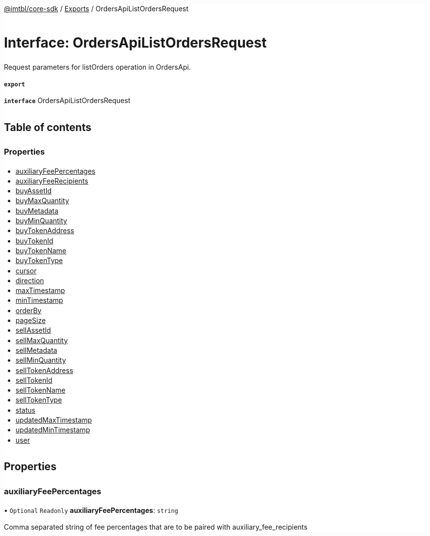 [@imtbl/core-sdk](../README.md) / [Exports](../modules.md) / OrdersApiListOrdersRequest

# Interface: OrdersApiListOrdersRequest

Request parameters for listOrders operation in OrdersApi.

**`export`** 

**`interface`** OrdersApiListOrdersRequest

## Table of contents

### Properties

- [auxiliaryFeePercentages](OrdersApiListOrdersRequest.md#auxiliaryfeepercentages)
- [auxiliaryFeeRecipients](OrdersApiListOrdersRequest.md#auxiliaryfeerecipients)
- [buyAssetId](OrdersApiListOrdersRequest.md#buyassetid)
- [buyMaxQuantity](OrdersApiListOrdersRequest.md#buymaxquantity)
- [buyMetadata](OrdersApiListOrdersRequest.md#buymetadata)
- [buyMinQuantity](OrdersApiListOrdersRequest.md#buyminquantity)
- [buyTokenAddress](OrdersApiListOrdersRequest.md#buytokenaddress)
- [buyTokenId](OrdersApiListOrdersRequest.md#buytokenid)
- [buyTokenName](OrdersApiListOrdersRequest.md#buytokenname)
- [buyTokenType](OrdersApiListOrdersRequest.md#buytokentype)
- [cursor](OrdersApiListOrdersRequest.md#cursor)
- [direction](OrdersApiListOrdersRequest.md#direction)
- [maxTimestamp](OrdersApiListOrdersRequest.md#maxtimestamp)
- [minTimestamp](OrdersApiListOrdersRequest.md#mintimestamp)
- [orderBy](OrdersApiListOrdersRequest.md#orderby)
- [pageSize](OrdersApiListOrdersRequest.md#pagesize)
- [sellAssetId](OrdersApiListOrdersRequest.md#sellassetid)
- [sellMaxQuantity](OrdersApiListOrdersRequest.md#sellmaxquantity)
- [sellMetadata](OrdersApiListOrdersRequest.md#sellmetadata)
- [sellMinQuantity](OrdersApiListOrdersRequest.md#sellminquantity)
- [sellTokenAddress](OrdersApiListOrdersRequest.md#selltokenaddress)
- [sellTokenId](OrdersApiListOrdersRequest.md#selltokenid)
- [sellTokenName](OrdersApiListOrdersRequest.md#selltokenname)
- [sellTokenType](OrdersApiListOrdersRequest.md#selltokentype)
- [status](OrdersApiListOrdersRequest.md#status)
- [updatedMaxTimestamp](OrdersApiListOrdersRequest.md#updatedmaxtimestamp)
- [updatedMinTimestamp](OrdersApiListOrdersRequest.md#updatedmintimestamp)
- [user](OrdersApiListOrdersRequest.md#user)

## Properties

### auxiliaryFeePercentages

• `Optional` `Readonly` **auxiliaryFeePercentages**: `string`

Comma separated string of fee percentages that are to be paired with auxiliary_fee_recipients
